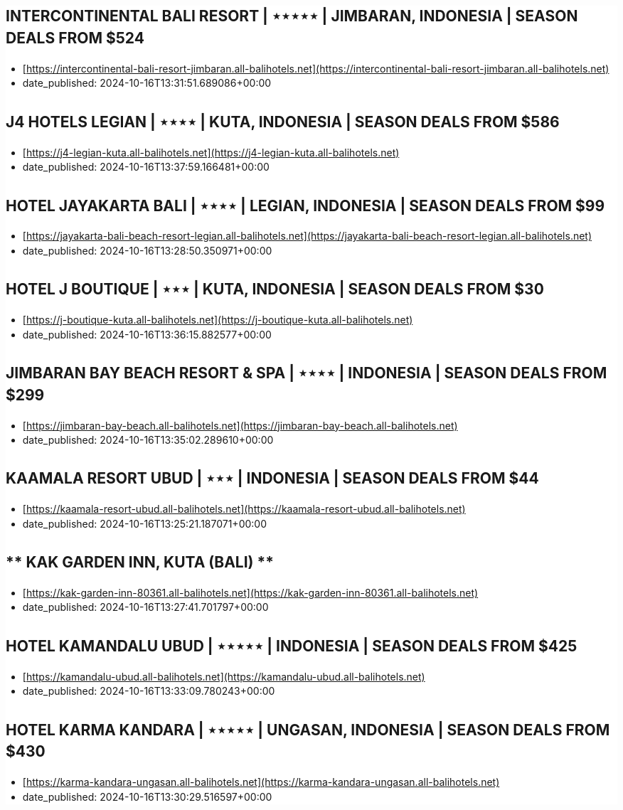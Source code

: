  ## INTERCONTINENTAL BALI RESORT | ⋆⋆⋆⋆⋆ | JIMBARAN, INDONESIA | SEASON DEALS FROM $524
 - [https://intercontinental-bali-resort-jimbaran.all-balihotels.net](https://intercontinental-bali-resort-jimbaran.all-balihotels.net)
 - date_published: 2024-10-16T13:31:51.689086+00:00

 ## J4 HOTELS LEGIAN | ⋆⋆⋆⋆ | KUTA, INDONESIA | SEASON DEALS FROM $586
 - [https://j4-legian-kuta.all-balihotels.net](https://j4-legian-kuta.all-balihotels.net)
 - date_published: 2024-10-16T13:37:59.166481+00:00

 ## HOTEL JAYAKARTA BALI | ⋆⋆⋆⋆ | LEGIAN, INDONESIA | SEASON DEALS FROM $99
 - [https://jayakarta-bali-beach-resort-legian.all-balihotels.net](https://jayakarta-bali-beach-resort-legian.all-balihotels.net)
 - date_published: 2024-10-16T13:28:50.350971+00:00

 ## HOTEL J BOUTIQUE | ⋆⋆⋆ | KUTA, INDONESIA | SEASON DEALS FROM $30
 - [https://j-boutique-kuta.all-balihotels.net](https://j-boutique-kuta.all-balihotels.net)
 - date_published: 2024-10-16T13:36:15.882577+00:00

 ## JIMBARAN BAY BEACH RESORT & SPA | ⋆⋆⋆⋆ | INDONESIA | SEASON DEALS FROM $299
 - [https://jimbaran-bay-beach.all-balihotels.net](https://jimbaran-bay-beach.all-balihotels.net)
 - date_published: 2024-10-16T13:35:02.289610+00:00

 ## KAAMALA RESORT UBUD | ⋆⋆⋆ | INDONESIA | SEASON DEALS FROM $44
 - [https://kaamala-resort-ubud.all-balihotels.net](https://kaamala-resort-ubud.all-balihotels.net)
 - date_published: 2024-10-16T13:25:21.187071+00:00

 ## ** KAK GARDEN INN, KUTA (BALI) **
 - [https://kak-garden-inn-80361.all-balihotels.net](https://kak-garden-inn-80361.all-balihotels.net)
 - date_published: 2024-10-16T13:27:41.701797+00:00

 ## HOTEL KAMANDALU UBUD | ⋆⋆⋆⋆⋆ | INDONESIA | SEASON DEALS FROM $425
 - [https://kamandalu-ubud.all-balihotels.net](https://kamandalu-ubud.all-balihotels.net)
 - date_published: 2024-10-16T13:33:09.780243+00:00

 ## HOTEL KARMA KANDARA | ⋆⋆⋆⋆⋆ | UNGASAN, INDONESIA | SEASON DEALS FROM $430
 - [https://karma-kandara-ungasan.all-balihotels.net](https://karma-kandara-ungasan.all-balihotels.net)
 - date_published: 2024-10-16T13:30:29.516597+00:00
